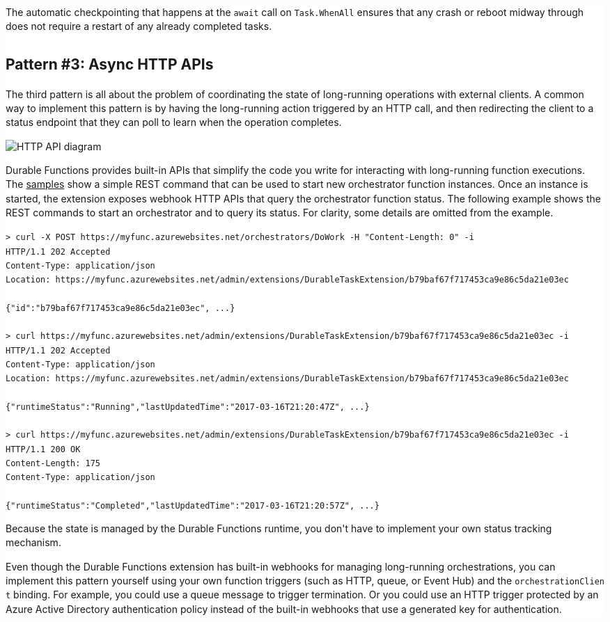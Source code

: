 The automatic checkpointing that happens at the `await` call on `Task.WhenAll` ensures that any crash or reboot midway through does not require a restart of any already completed tasks.

## Pattern #3: Async HTTP APIs

The third pattern is all about the problem of coordinating the state of long-running operations with external clients. A common way to implement this pattern is by having the long-running action triggered by an HTTP call, and then redirecting the client to a status endpoint that they can poll to learn when the operation completes.

![HTTP API diagram](media/durable-functions-overview/async-http-api.png)

Durable Functions provides built-in APIs that simplify the code you write for interacting with long-running function executions. The [samples](durable-functions-install.md) show a simple REST command that can be used to start new orchestrator function instances. Once an instance is started, the extension exposes webhook HTTP APIs that query the orchestrator function status. The following example shows the REST commands to start an orchestrator and to query its status. For clarity, some details are omitted from the example.

```
> curl -X POST https://myfunc.azurewebsites.net/orchestrators/DoWork -H "Content-Length: 0" -i
HTTP/1.1 202 Accepted
Content-Type: application/json
Location: https://myfunc.azurewebsites.net/admin/extensions/DurableTaskExtension/b79baf67f717453ca9e86c5da21e03ec

{"id":"b79baf67f717453ca9e86c5da21e03ec", ...}

> curl https://myfunc.azurewebsites.net/admin/extensions/DurableTaskExtension/b79baf67f717453ca9e86c5da21e03ec -i
HTTP/1.1 202 Accepted
Content-Type: application/json
Location: https://myfunc.azurewebsites.net/admin/extensions/DurableTaskExtension/b79baf67f717453ca9e86c5da21e03ec

{"runtimeStatus":"Running","lastUpdatedTime":"2017-03-16T21:20:47Z", ...}

> curl https://myfunc.azurewebsites.net/admin/extensions/DurableTaskExtension/b79baf67f717453ca9e86c5da21e03ec -i
HTTP/1.1 200 OK
Content-Length: 175
Content-Type: application/json

{"runtimeStatus":"Completed","lastUpdatedTime":"2017-03-16T21:20:57Z", ...}
```

Because the state is managed by the Durable Functions runtime, you don't have to implement your own status tracking mechanism.

Even though the Durable Functions extension has built-in webhooks for managing long-running orchestrations, you can implement this pattern yourself using your own function triggers (such as HTTP, queue, or Event Hub) and the `orchestrationClient` binding. For example, you could use a queue message to trigger termination.  Or you could use an HTTP trigger protected by an Azure Active Directory authentication policy instead of the built-in webhooks that use a generated key for authentication. 
